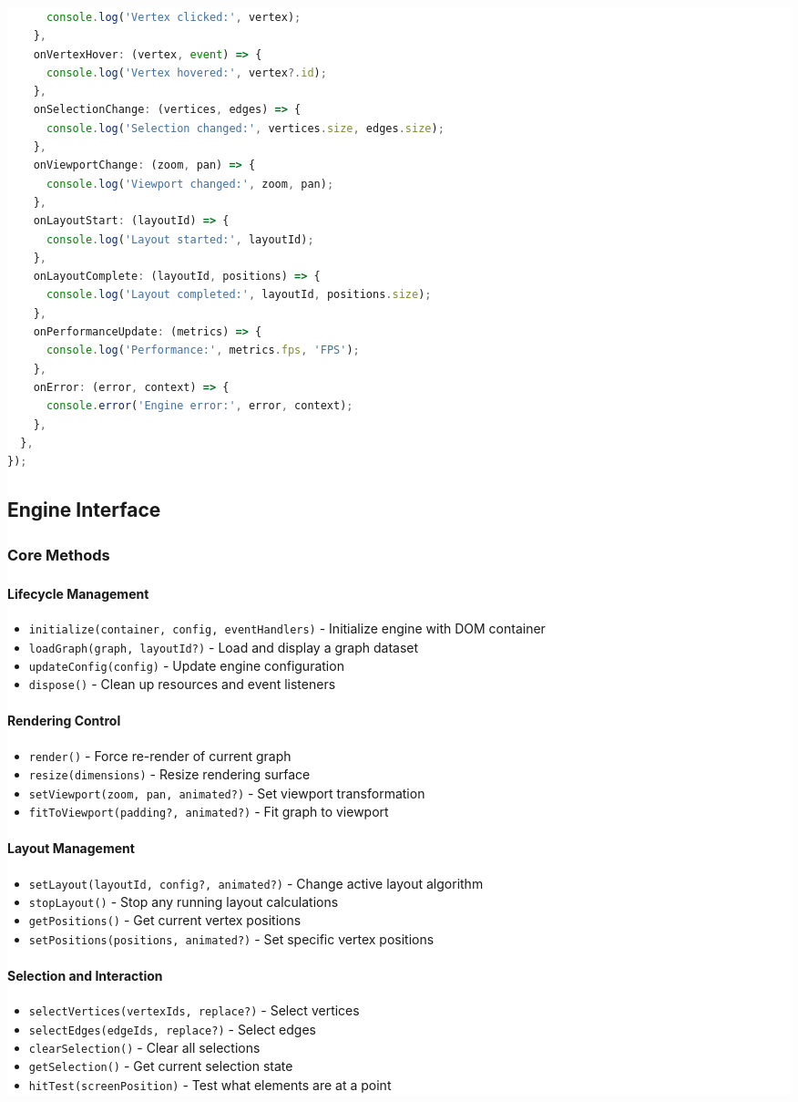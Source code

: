```typescript
      console.log('Vertex clicked:', vertex);
    },
    onVertexHover: (vertex, event) => {
      console.log('Vertex hovered:', vertex?.id);
    },
    onSelectionChange: (vertices, edges) => {
      console.log('Selection changed:', vertices.size, edges.size);
    },
    onViewportChange: (zoom, pan) => {
      console.log('Viewport changed:', zoom, pan);
    },
    onLayoutStart: (layoutId) => {
      console.log('Layout started:', layoutId);
    },
    onLayoutComplete: (layoutId, positions) => {
      console.log('Layout completed:', layoutId, positions.size);
    },
    onPerformanceUpdate: (metrics) => {
      console.log('Performance:', metrics.fps, 'FPS');
    },
    onError: (error, context) => {
      console.error('Engine error:', error, context);
    },
  },
});
```

## Engine Interface

### Core Methods

#### Lifecycle Management
- `initialize(container, config, eventHandlers)` - Initialize engine with DOM container
- `loadGraph(graph, layoutId?)` - Load and display a graph dataset
- `updateConfig(config)` - Update engine configuration
- `dispose()` - Clean up resources and event listeners

#### Rendering Control
- `render()` - Force re-render of current graph
- `resize(dimensions)` - Resize rendering surface
- `setViewport(zoom, pan, animated?)` - Set viewport transformation
- `fitToViewport(padding?, animated?)` - Fit graph to viewport

#### Layout Management
- `setLayout(layoutId, config?, animated?)` - Change active layout algorithm
- `stopLayout()` - Stop any running layout calculations
- `getPositions()` - Get current vertex positions
- `setPositions(positions, animated?)` - Set specific vertex positions

#### Selection and Interaction
- `selectVertices(vertexIds, replace?)` - Select vertices
- `selectEdges(edgeIds, replace?)` - Select edges
- `clearSelection()` - Clear all selections
- `getSelection()` - Get current selection state
- `hitTest(screenPosition)` - Test what elements are at a point
